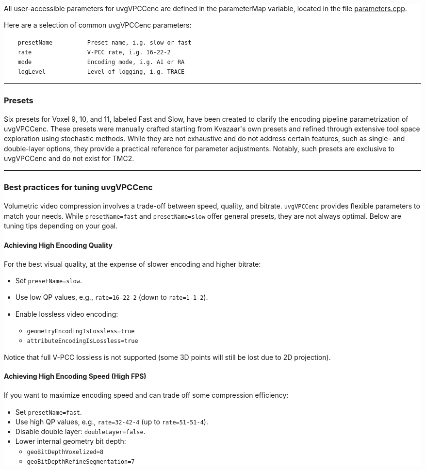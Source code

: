 All user-accessible parameters for uvgVPCCenc are defined in the parameterMap variable, located in the file [parameters.cpp](src/lib/utils/parameters.cpp).

Here are a selection of common uvgVPCCenc parameters:
```
    presetName          Preset name, i.g. slow or fast
    rate                V-PCC rate, i.g. 16-22-2
    mode                Encoding mode, i.g. AI or RA
    logLevel            Level of logging, i.g. TRACE
```
---


### Presets

Six presets for Voxel 9, 10, and 11, labeled Fast and Slow, have been created to clarify the encoding pipeline parametrization of uvgVPCCenc. These presets were manually crafted starting from Kvazaar's own presets and refined through extensive tool space exploration using stochastic methods. While they are not exhaustive and do not address certain features, such as single- and double-layer options, they provide a practical reference for parameter adjustments. Notably, such presets are exclusive to uvgVPCCenc and do not exist for TMC2.

---

### Best practices for tuning uvgVPCCenc

Volumetric video compression involves a trade-off between speed, quality, and bitrate. `uvgVPCCenc` provides flexible parameters to match your needs. While `presetName=fast` and `presetName=slow` offer general presets, they are not always optimal. Below are tuning tips depending on your goal.


#### Achieving High Encoding Quality

For the best visual quality, at the expense of slower encoding and higher bitrate:

- Set `presetName=slow`.
- Use low QP values, e.g., `rate=16-22-2` (down to `rate=1-1-2`).

- Enable lossless video encoding:
  - `geometryEncodingIsLossless=true`
  - `attributeEncodingIsLossless=true`

Notice that full V-PCC lossless is not supported (some 3D points will still be lost due to 2D projection).


#### Achieving High Encoding Speed (High FPS)

If you want to maximize encoding speed and can trade off some compression efficiency:

- Set `presetName=fast`.
- Use high QP values, e.g., `rate=32-42-4` (up to `rate=51-51-4`).
- Disable double layer: `doubleLayer=false`.
- Lower internal geometry bit depth:
  - `geoBitDepthVoxelized=8`
  - `geoBitDepthRefineSegmentation=7`
